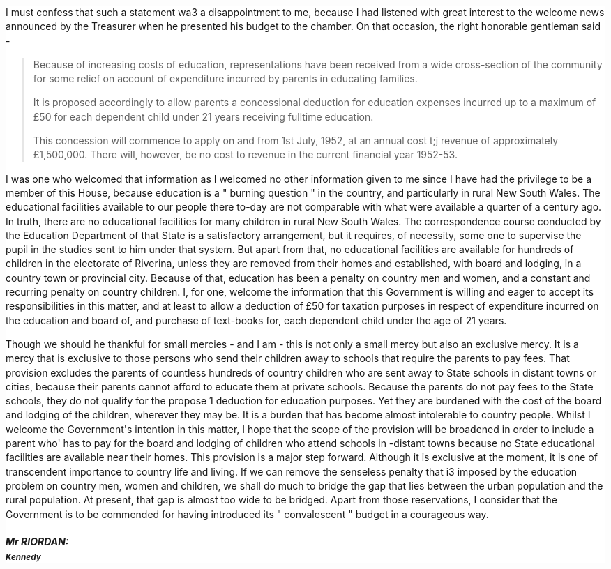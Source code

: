 I must confess that such a statement wa3 a disappointment to me, because I had listened with great interest to the welcome news announced by the Treasurer when he presented his budget to the chamber. On that occasion, the right honorable gentleman said - 

  >Because of increasing costs of education, representations have been received from a wide cross-section of the community for some relief on account of expenditure incurred by parents in educating families. 
  >
  >It is proposed accordingly to allow parents a concessional deduction for education expenses incurred up to a maximum of £50 for each dependent child under 21 years receiving fulltime education. 
  >
  >This concession will commence to apply on and from 1st July, 1952, at an annual cost t;j revenue of approximately £1,500,000. There will, however, be no cost to revenue in the current financial year 1952-53. 

I was one who welcomed that information as I welcomed no other information given to me since I have had the privilege to be a member of this House, because education is a " burning question " in the country, and particularly in rural New South Wales. The educational facilities available to our people there to-day are not comparable with what were available a quarter of a century ago. In truth, there are no educational facilities for many children in rural New South Wales. The correspondence course conducted by the Education Department of that State is a satisfactory arrangement, but it requires, of necessity, some one to supervise the pupil in the studies sent to him under that system. But apart from that, no educational facilities are available for hundreds of children in the electorate of Riverina, unless they are removed from their homes and established, with board and lodging, in a country town or provincial city. Because of that, education has been a penalty on country men and women, and a constant and recurring penalty on country children. I, for one, welcome the information that this Government is willing and eager to accept its responsibilities in this matter, and at least to allow a deduction of £50 for taxation purposes in respect of expenditure incurred on the education and board of, and purchase of text-books for, each dependent child under the age of 21 years. 

Though we should he thankful for small mercies - and I am - this is not only a small mercy but also an exclusive mercy. It is a mercy that is exclusive to those persons who send their children away to schools that require the parents to pay fees. That provision excludes the parents of countless hundreds of country children who are sent away to State schools in distant towns or cities, because their parents cannot afford to educate them at private schools. Because the parents do not pay fees to the State schools, they do not qualify for the propose 1 deduction for education purposes. Yet they are burdened with the cost of the board and lodging of the children, wherever they may be. It is a burden that has become almost intolerable to country people. Whilst I welcome the Government's intention in this matter, I hope that the scope of the provision will be broadened in order to include a parent who' has to pay for the board and lodging of children who attend schools in -distant towns because no State educational facilities are available near their homes. This provision is a major step forward. Although it is exclusive at the moment, it is one of transcendent importance to country life and living. If we can remove the senseless penalty that i3 imposed by the education problem on country men, women and children, we shall do much to bridge the gap that lies between the urban population and the rural population. At present, that gap is almost too wide to be bridged. Apart from those reservations, I consider that the Government is to be commended for having introduced its " convalescent " budget in a courageous way. 

##### Mr RIORDAN:<br><small class="text-muted">Kennedy</small>
